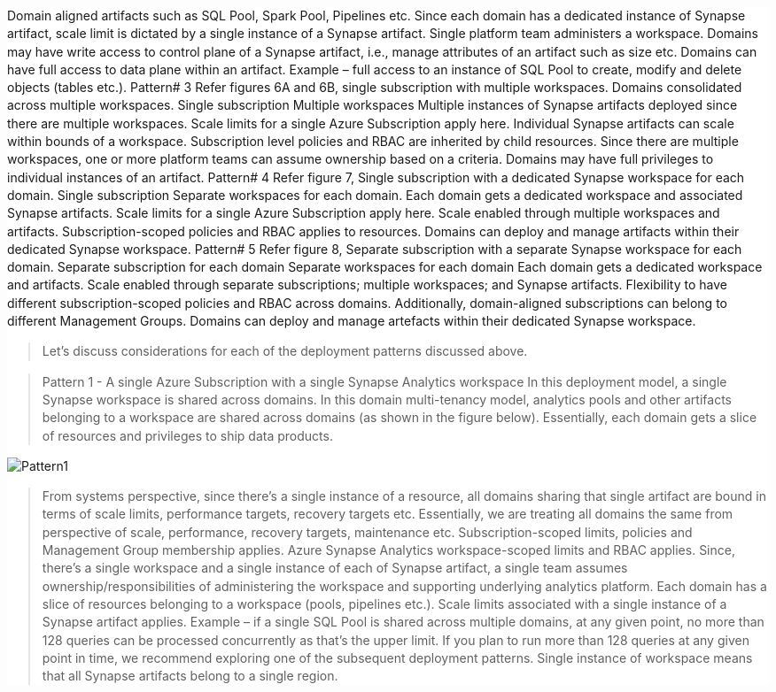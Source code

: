 Domain aligned artifacts such as SQL Pool, Spark Pool, Pipelines etc.
Since each domain has a dedicated instance of Synapse artifact, scale limit is dictated by a single instance of a Synapse artifact.
Single platform team administers a workspace.
Domains may have write access to control plane of a Synapse artifact, i.e., manage attributes of an artifact such as size etc.
Domains can have full access to data plane within an artifact. Example – full access to an instance of SQL Pool to create, modify and delete objects (tables etc.).
Pattern# 3
Refer figures 6A and 6B,
single subscription with multiple workspaces. Domains consolidated across multiple workspaces.
Single subscription
Multiple workspaces
Multiple instances of Synapse artifacts deployed since there are multiple workspaces.
Scale limits for a single Azure Subscription apply here.
Individual Synapse artifacts can scale within bounds of a workspace.
Subscription level policies and RBAC are inherited by child resources.
Since there are multiple workspaces, one or more platform teams can assume ownership based on a criteria.
Domains may have full privileges to individual instances of an artifact.
Pattern# 4
Refer figure 7,
Single subscription with a dedicated Synapse workspace for each domain.
Single subscription
Separate workspaces for each domain.
Each domain gets a dedicated workspace and associated Synapse artifacts.
Scale limits for a single  Azure Subscription apply here.
Scale enabled through multiple workspaces and artifacts.
Subscription-scoped policies and RBAC applies to resources.
Domains can deploy and manage artifacts within their dedicated Synapse workspace.
Pattern# 5
Refer figure 8,
Separate subscription with a separate Synapse workspace for each domain.
Separate subscription for each domain
Separate workspaces for each domain
Each domain gets a dedicated workspace and artifacts.
Scale enabled through separate subscriptions; multiple workspaces; and Synapse artifacts.
Flexibility to have different subscription-scoped policies and RBAC across domains.
Additionally, domain-aligned subscriptions can belong to different Management Groups.
Domains can deploy and manage artefacts within their dedicated Synapse workspace.

> Let’s discuss considerations for each of the deployment patterns discussed above.

> Pattern 1 - A single Azure Subscription with a single Synapse Analytics workspace
In this deployment model, a single Synapse workspace is shared across domains. In this domain multi-tenancy model, analytics pools and other artifacts belonging to a workspace are shared across domains (as shown in the figure below). Essentially, each domain gets a slice of resources and privileges to ship data products. 

![Pattern1](https://techcommunity.microsoft.com/t5/image/serverpage/image-id/410183i08AB7A6EB2058758/image-size/large?v=v2&px=999)

> From systems perspective, since there’s a single instance of a resource, all domains sharing that single artifact are bound in terms of scale limits, performance targets, recovery targets etc. Essentially, we are treating all domains the same from perspective of scale, performance, recovery targets, maintenance etc.
Subscription-scoped limits, policies and Management Group membership applies.
Azure Synapse Analytics workspace-scoped limits and RBAC applies. Since, there’s a single workspace and a single instance of each of Synapse artifact, a single team assumes ownership/responsibilities of administering the workspace and supporting underlying analytics platform.
Each domain has a slice of resources belonging to a workspace (pools, pipelines etc.).
Scale limits associated with a single instance of a Synapse artifact applies. Example – if a single SQL Pool is shared across multiple domains, at any given point, no more than 128 queries can be processed concurrently as that’s the upper limit. If you plan to run more than 128 queries at any given point in time, we recommend exploring one of the subsequent deployment patterns.
Single instance of workspace means that all Synapse artifacts belong to a single region.
